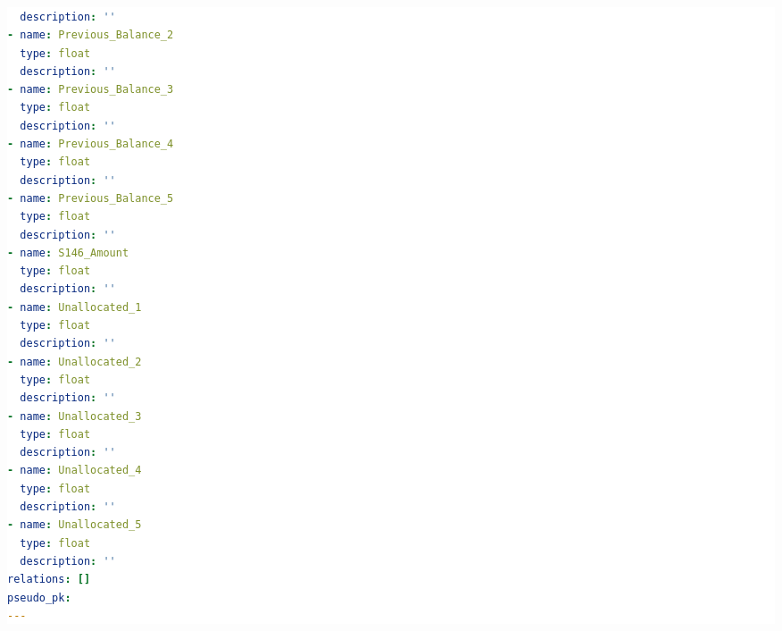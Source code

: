 ```yaml
  description: ''
- name: Previous_Balance_2
  type: float
  description: ''
- name: Previous_Balance_3
  type: float
  description: ''
- name: Previous_Balance_4
  type: float
  description: ''
- name: Previous_Balance_5
  type: float
  description: ''
- name: S146_Amount
  type: float
  description: ''
- name: Unallocated_1
  type: float
  description: ''
- name: Unallocated_2
  type: float
  description: ''
- name: Unallocated_3
  type: float
  description: ''
- name: Unallocated_4
  type: float
  description: ''
- name: Unallocated_5
  type: float
  description: ''
relations: []
pseudo_pk: 
---
```


